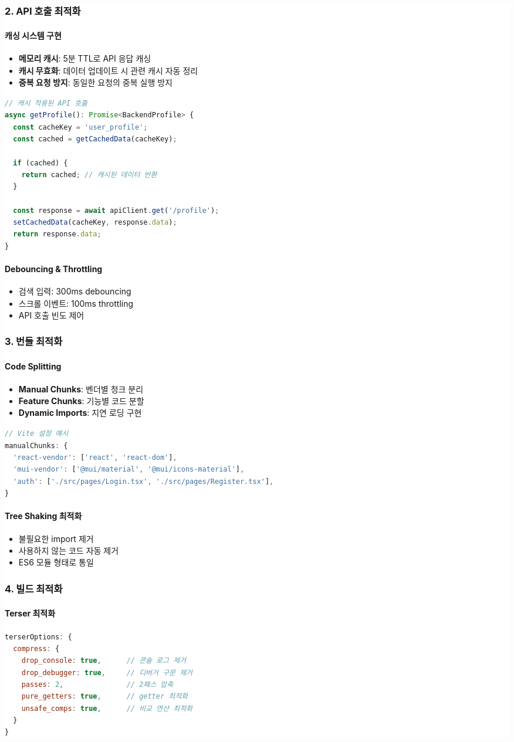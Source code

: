 ### 2. API 호출 최적화

#### 캐싱 시스템 구현
- **메모리 캐시**: 5분 TTL로 API 응답 캐싱
- **캐시 무효화**: 데이터 업데이트 시 관련 캐시 자동 정리
- **중복 요청 방지**: 동일한 요청의 중복 실행 방지

```typescript
// 캐시 적용된 API 호출
async getProfile(): Promise<BackendProfile> {
  const cacheKey = 'user_profile';
  const cached = getCachedData(cacheKey);
  
  if (cached) {
    return cached; // 캐시된 데이터 반환
  }
  
  const response = await apiClient.get('/profile');
  setCachedData(cacheKey, response.data);
  return response.data;
}
```

#### Debouncing & Throttling
- 검색 입력: 300ms debouncing
- 스크롤 이벤트: 100ms throttling
- API 호출 빈도 제어

### 3. 번들 최적화

#### Code Splitting
- **Manual Chunks**: 벤더별 청크 분리
- **Feature Chunks**: 기능별 코드 분할
- **Dynamic Imports**: 지연 로딩 구현

```typescript
// Vite 설정 예시
manualChunks: {
  'react-vendor': ['react', 'react-dom'],
  'mui-vendor': ['@mui/material', '@mui/icons-material'],
  'auth': ['./src/pages/Login.tsx', './src/pages/Register.tsx'],
}
```

#### Tree Shaking 최적화
- 불필요한 import 제거
- 사용하지 않는 코드 자동 제거
- ES6 모듈 형태로 통일

### 4. 빌드 최적화

#### Terser 최적화
```javascript
terserOptions: {
  compress: {
    drop_console: true,      // 콘솔 로그 제거
    drop_debugger: true,     // 디버거 구문 제거
    passes: 2,               // 2패스 압축
    pure_getters: true,      // getter 최적화
    unsafe_comps: true,      // 비교 연산 최적화
  }
}
```
